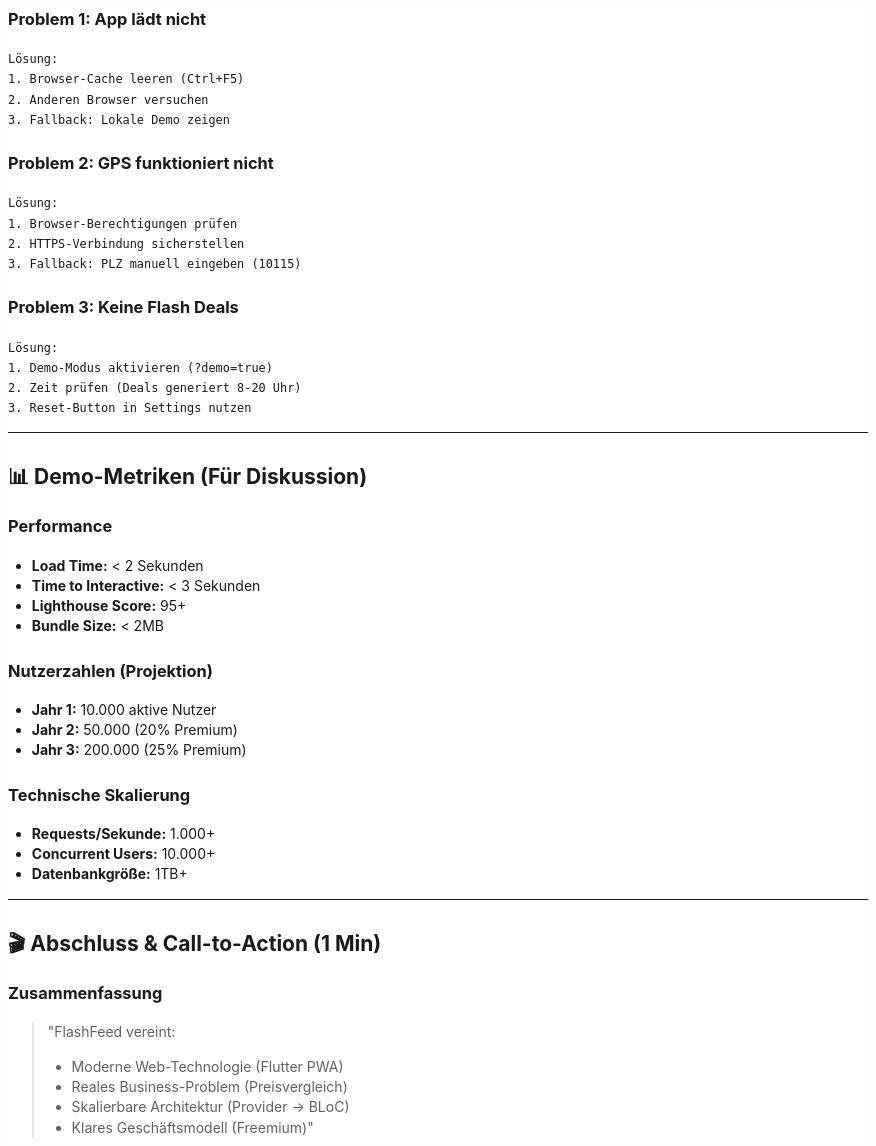 ### Problem 1: App lädt nicht
```
Lösung:
1. Browser-Cache leeren (Ctrl+F5)
2. Anderen Browser versuchen
3. Fallback: Lokale Demo zeigen
```

### Problem 2: GPS funktioniert nicht
```
Lösung:
1. Browser-Berechtigungen prüfen
2. HTTPS-Verbindung sicherstellen
3. Fallback: PLZ manuell eingeben (10115)
```

### Problem 3: Keine Flash Deals
```
Lösung:
1. Demo-Modus aktivieren (?demo=true)
2. Zeit prüfen (Deals generiert 8-20 Uhr)
3. Reset-Button in Settings nutzen
```

---

## 📊 Demo-Metriken (Für Diskussion)

### Performance
- **Load Time:** < 2 Sekunden
- **Time to Interactive:** < 3 Sekunden
- **Lighthouse Score:** 95+
- **Bundle Size:** < 2MB

### Nutzerzahlen (Projektion)
- **Jahr 1:** 10.000 aktive Nutzer
- **Jahr 2:** 50.000 (20% Premium)
- **Jahr 3:** 200.000 (25% Premium)

### Technische Skalierung
- **Requests/Sekunde:** 1.000+
- **Concurrent Users:** 10.000+
- **Datenbankgröße:** 1TB+

---

## 🎬 Abschluss & Call-to-Action (1 Min)

### Zusammenfassung
> "FlashFeed vereint:
> - Moderne Web-Technologie (Flutter PWA)
> - Reales Business-Problem (Preisvergleich)
> - Skalierbare Architektur (Provider → BLoC)
> - Klares Geschäftsmodell (Freemium)"
